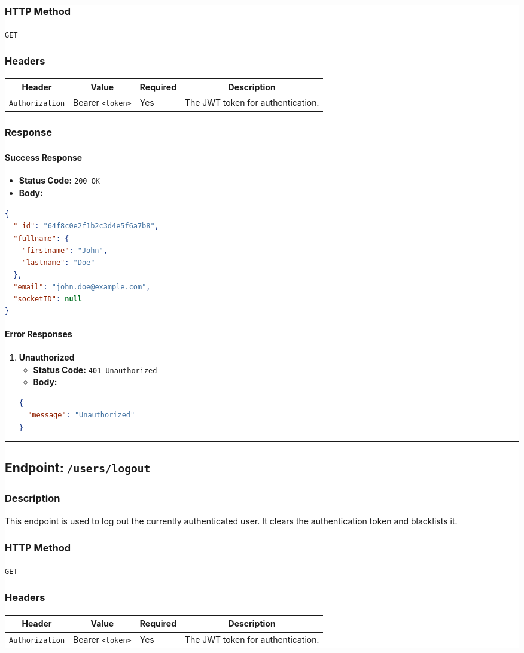 ### HTTP Method
`GET`

### Headers
| Header            | Value            | Required | Description                     |
|--------------------|------------------|----------|---------------------------------|
| `Authorization`   | Bearer `<token>` | Yes      | The JWT token for authentication. |

### Response

#### Success Response
- **Status Code:** `200 OK`
- **Body:**
```json
{
  "_id": "64f8c0e2f1b2c3d4e5f6a7b8",
  "fullname": {
    "firstname": "John",
    "lastname": "Doe"
  },
  "email": "john.doe@example.com",
  "socketID": null
}
```

#### Error Responses

1. **Unauthorized**
   - **Status Code:** `401 Unauthorized`
   - **Body:**
   ```json
   {
     "message": "Unauthorized"
   }
   ```

---

## Endpoint: `/users/logout`

### Description
This endpoint is used to log out the currently authenticated user. It clears the authentication token and blacklists it.

### HTTP Method
`GET`

### Headers
| Header            | Value            | Required | Description                     |
|--------------------|------------------|----------|---------------------------------|
| `Authorization`   | Bearer `<token>` | Yes      | The JWT token for authentication. |
